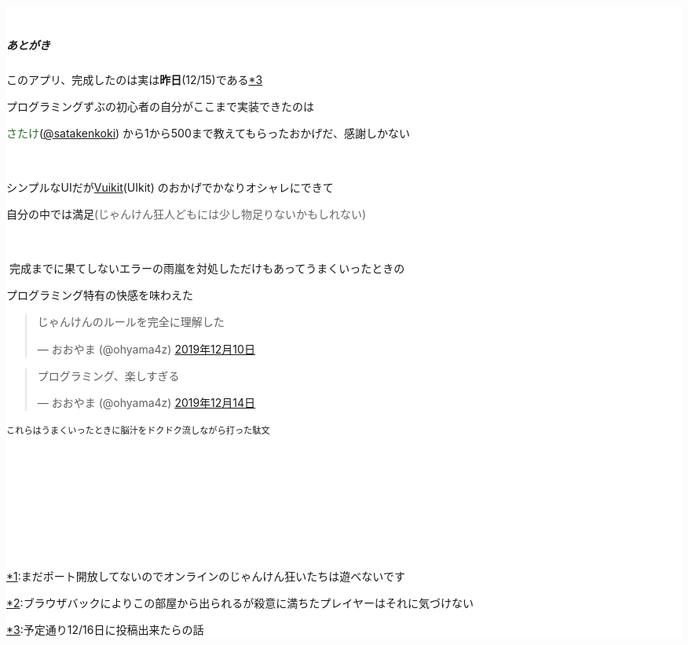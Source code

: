<p> </p>
<h5>あとがき</h5>
<p>このアプリ、完成したのは実は<strong>昨日</strong>(12/15)である<a href="#f-5d6e790c" name="fn-5d6e790c" title="予定通り12/16日に投稿出来たらの話">*3</a></p>
<p>プログラミングずぶの初心者の自分がここまで実装できたのは</p>
<p><span style="color: #286f2c;">さたけ</span>(<a href="https://twitter.com/satakenkoki">@satakenkoki</a>) から1から500まで教えてもらったおかげだ、感謝しかない</p>
<p> </p>
<p>シンプルなUIだが<a href="https://vuikit.js.org/">Vuikit</a>(UIkit) のおかげでかなりオシャレにできて</p>
<p>自分の中では満足<span style="color: #666666;">(じゃんけん狂人どもには少し物足りないかもしれない)</span></p>
<p> </p>
<p> 完成までに果てしないエラーの雨嵐を対処しただけもあってうまくいったときの</p>
<p>プログラミング特有の快感を味わえた</p>
<blockquote class="twitter-tweet" data-lang="ja">
<p dir="ltr" lang="ja">じゃんけんのルールを完全に理解した</p>
— おおやま (@ohyama4z) <a href="https://twitter.com/ohyama4z/status/1204323835836678150?ref_src=twsrc%5Etfw">2019年12月10日</a></blockquote>
<p>
<script async="" src="https://platform.twitter.com/widgets.js" charset="utf-8"></script>
</p>
<blockquote class="twitter-tweet" data-lang="ja">
<p dir="ltr" lang="ja">プログラミング、楽しすぎる</p>
— おおやま (@ohyama4z) <a href="https://twitter.com/ohyama4z/status/1205866678703099905?ref_src=twsrc%5Etfw">2019年12月14日</a></blockquote>
<p>
<script async="" src="https://platform.twitter.com/widgets.js" charset="utf-8"></script>
</p>
<p><span style="font-size: 80%;">これらはうまくいったときに脳汁をドクドク流しながら打った駄文</span></p>
<h5> </h5>
<p> </p>
<p> </p>
<p> </p><div class="footnote">
<p class="footnote"><a href="#fn-14eab42c" name="f-14eab42c" class="footnote-number">*1</a><span class="footnote-delimiter">:</span><span class="footnote-text">まだポート開放してないのでオンラインのじゃんけん狂いたちは遊べないです</span></p>
<p class="footnote"><a href="#fn-b85ebc18" name="f-b85ebc18" class="footnote-number">*2</a><span class="footnote-delimiter">:</span><span class="footnote-text">ブラウザバックによりこの部屋から出られるが殺意に満ちたプレイヤーはそれに気づけない</span></p>
<p class="footnote"><a href="#fn-5d6e790c" name="f-5d6e790c" class="footnote-number">*3</a><span class="footnote-delimiter">:</span><span class="footnote-text">予定通り12/16日に投稿出来たらの話</span></p>
</div>
